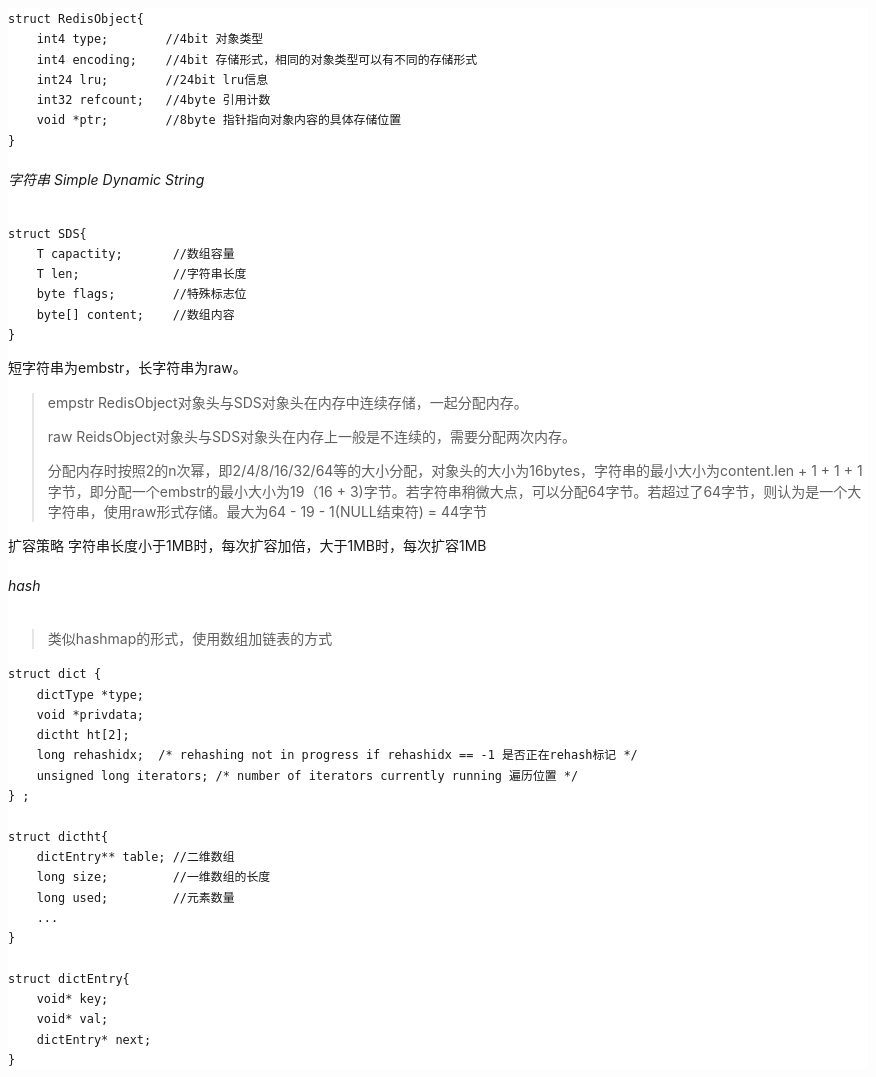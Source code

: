 
```
struct RedisObject{
    int4 type;        //4bit 对象类型
    int4 encoding;    //4bit 存储形式，相同的对象类型可以有不同的存储形式
    int24 lru;        //24bit lru信息
    int32 refcount;   //4byte 引用计数
    void *ptr;        //8byte 指针指向对象内容的具体存储位置
}
```

###### 字符串 Simple Dynamic String


```
struct SDS{
    T capactity;       //数组容量
    T len;             //字符串长度
    byte flags;        //特殊标志位
    byte[] content;    //数组内容
}
```

短字符串为embstr，长字符串为raw。
> empstr RedisObject对象头与SDS对象头在内存中连续存储，一起分配内存。
>
> raw ReidsObject对象头与SDS对象头在内存上一般是不连续的，需要分配两次内存。
>
> 分配内存时按照2的n次幂，即2/4/8/16/32/64等的大小分配，对象头的大小为16bytes，字符串的最小大小为content.len + 1 + 1 + 1字节，即分配一个embstr的最小大小为19（16 + 3)字节。若字符串稍微大点，可以分配64字节。若超过了64字节，则认为是一个大字符串，使用raw形式存储。最大为64 - 19 - 1(NULL结束符) = 44字节 

扩容策略
    字符串长度小于1MB时，每次扩容加倍，大于1MB时，每次扩容1MB


###### hash
> 类似hashmap的形式，使用数组加链表的方式

```
struct dict {
    dictType *type;
    void *privdata;
    dictht ht[2];
    long rehashidx;  /* rehashing not in progress if rehashidx == -1 是否正在rehash标记 */
    unsigned long iterators; /* number of iterators currently running 遍历位置 */
} ;

struct dictht{
    dictEntry** table; //二维数组
    long size;         //一维数组的长度
    long used;         //元素数量
    ...
}

struct dictEntry{
    void* key;
    void* val;
    dictEntry* next;
}

```
